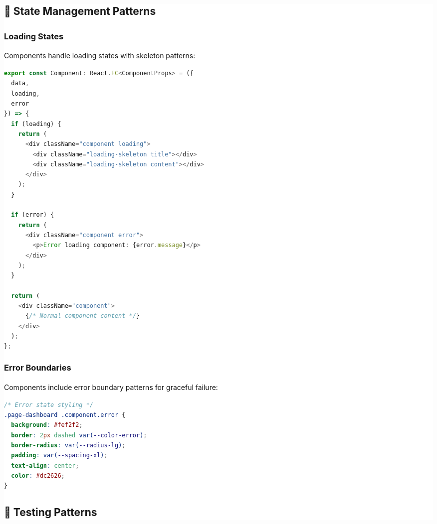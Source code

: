 ## 🔄 State Management Patterns

### Loading States
Components handle loading states with skeleton patterns:

```typescript
export const Component: React.FC<ComponentProps> = ({ 
  data, 
  loading, 
  error 
}) => {
  if (loading) {
    return (
      <div className="component loading">
        <div className="loading-skeleton title"></div>
        <div className="loading-skeleton content"></div>
      </div>
    );
  }

  if (error) {
    return (
      <div className="component error">
        <p>Error loading component: {error.message}</p>
      </div>
    );
  }

  return (
    <div className="component">
      {/* Normal component content */}
    </div>
  );
};
```

### Error Boundaries
Components include error boundary patterns for graceful failure:

```css
/* Error state styling */
.page-dashboard .component.error {
  background: #fef2f2;
  border: 2px dashed var(--color-error);
  border-radius: var(--radius-lg);
  padding: var(--spacing-xl);
  text-align: center;
  color: #dc2626;
}
```

## 🧪 Testing Patterns

